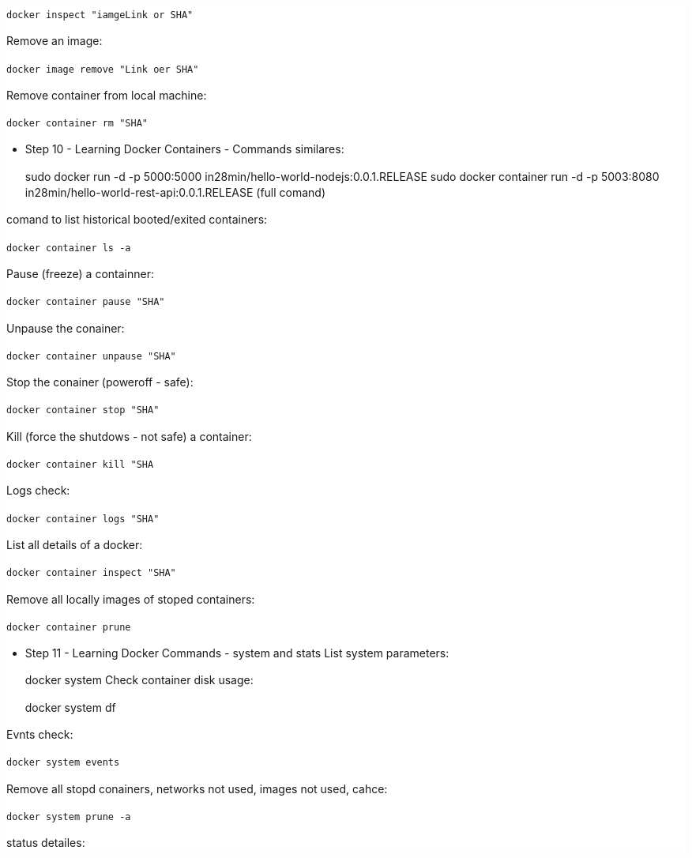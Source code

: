 	docker inspect "iamgeLink or SHA"	
	
Remove an image: 

	docker image remove "Link oer SHA"
		
Remove container from local machine: 
	
	docker container rm "SHA"
		
- Step 10 - Learning Docker Containers - Commands
similares:

	sudo docker run -d -p 5000:5000 in28min/hello-world-nodejs:0.0.1.RELEASE
	sudo docker container run -d -p 5003:8080 in28min/hello-world-rest-api:0.0.1.RELEASE (full comand)
	
comand to list historical booted/exited containers: 

	docker container ls -a

Pause (freeze) a containner: 
	
	docker container pause "SHA"

Unpause the conainer: 

	docker container unpause "SHA"

Stop the conainer (poweroff - safe): 

	docker container stop "SHA"

Kill (force the shutdows - not safe) a container: 
	
	docker container kill "SHA

Logs check: 	
	
	docker container logs "SHA"

List all details of a docker: 
	
	docker container inspect "SHA"
	
Remove all locally images of stoped containers: 
	
	docker container prune
	
- Step 11 - Learning Docker Commands - system and stats
List system parameters: 

	docker system
Check container disk usage: 
	
	docker system df

Evnts check: 

	docker system events

Remove all stopd conainers, networks not used, images not used, cahce: 
	
	docker system prune -a
	
status detailes: 
	